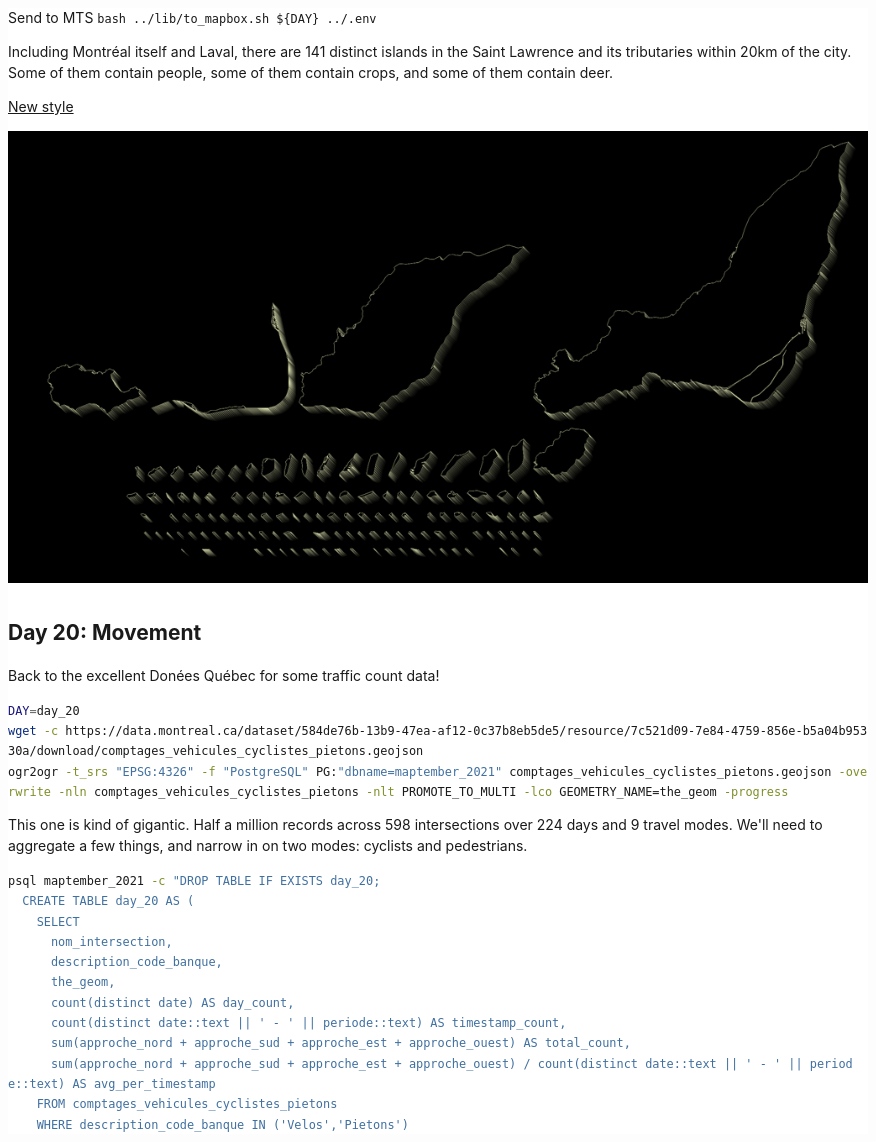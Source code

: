 Send to MTS
`bash ../lib/to_mapbox.sh ${DAY} ../.env`

Including Montréal itself and Laval, there are 141 distinct islands in the Saint Lawrence and its tributaries within 20km of the city. Some of them contain people, some of them contain crops, and some of them contain deer.

[New style](https://api.mapbox.com/styles/v1/landplanner/ckw5qmmy1195u14o3qf4kccle.html?title=copy&access_token=pk.eyJ1IjoibGFuZHBsYW5uZXIiLCJhIjoiY2pmYmpmZmJrM3JjeTMzcGRvYnBjd3B6byJ9.qr2gSWrXpUhZ8vHv-cSK0w&zoomwheel=true&fresh=true#0.56/0/0)

![day_19](img/day_19.png)

## Day 20: Movement

Back to the excellent Donées Québec for some traffic count data!

```sh
DAY=day_20
wget -c https://data.montreal.ca/dataset/584de76b-13b9-47ea-af12-0c37b8eb5de5/resource/7c521d09-7e84-4759-856e-b5a04b95330a/download/comptages_vehicules_cyclistes_pietons.geojson
ogr2ogr -t_srs "EPSG:4326" -f "PostgreSQL" PG:"dbname=maptember_2021" comptages_vehicules_cyclistes_pietons.geojson -overwrite -nln comptages_vehicules_cyclistes_pietons -nlt PROMOTE_TO_MULTI -lco GEOMETRY_NAME=the_geom -progress
```

This one is kind of gigantic. Half a million records across 598 intersections over 224 days and 9 travel modes. We'll need to aggregate a few things, and narrow in on two modes: cyclists and pedestrians.

```sh
psql maptember_2021 -c "DROP TABLE IF EXISTS day_20;
  CREATE TABLE day_20 AS (
    SELECT
      nom_intersection,
      description_code_banque,
      the_geom,
      count(distinct date) AS day_count,
      count(distinct date::text || ' - ' || periode::text) AS timestamp_count,
      sum(approche_nord + approche_sud + approche_est + approche_ouest) AS total_count,
      sum(approche_nord + approche_sud + approche_est + approche_ouest) / count(distinct date::text || ' - ' || periode::text) AS avg_per_timestamp
    FROM comptages_vehicules_cyclistes_pietons
    WHERE description_code_banque IN ('Velos','Pietons')
```